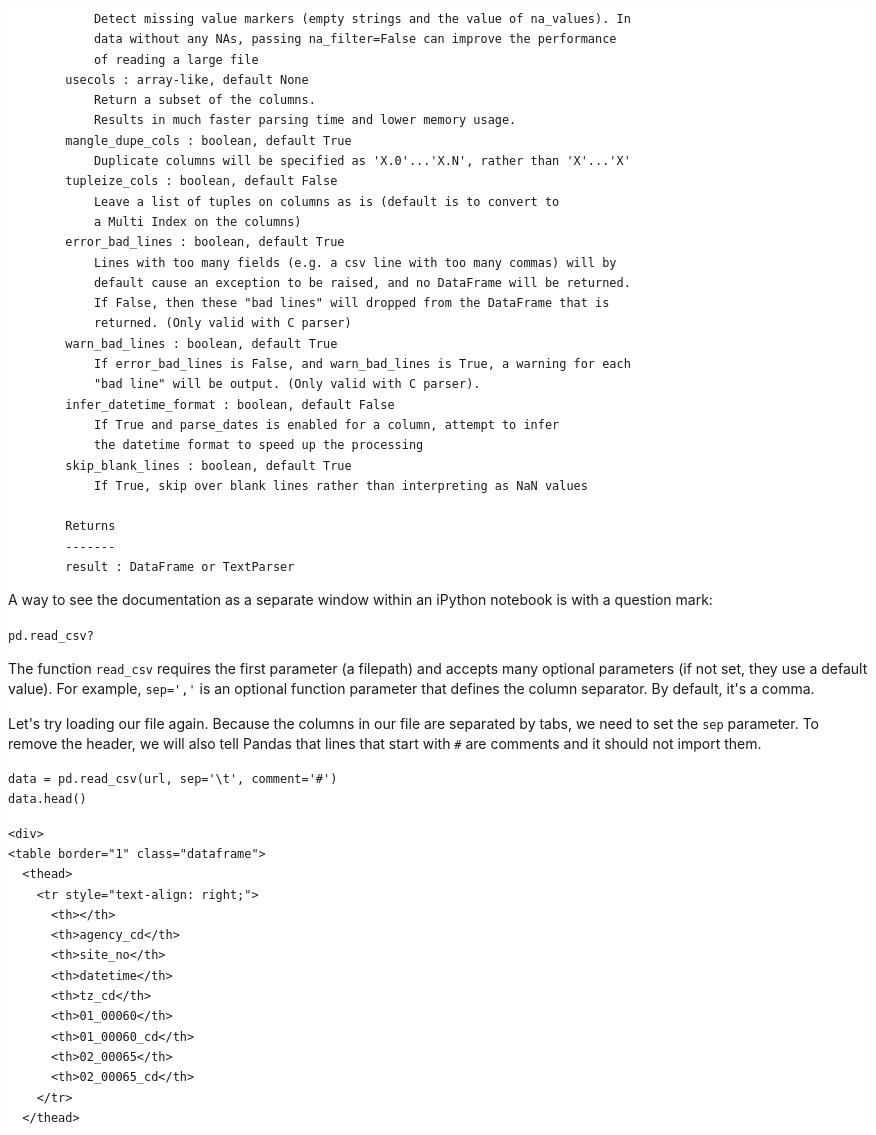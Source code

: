 ~~~ {.output}
            Detect missing value markers (empty strings and the value of na_values). In
            data without any NAs, passing na_filter=False can improve the performance
            of reading a large file
        usecols : array-like, default None
            Return a subset of the columns.
            Results in much faster parsing time and lower memory usage.
        mangle_dupe_cols : boolean, default True
            Duplicate columns will be specified as 'X.0'...'X.N', rather than 'X'...'X'
        tupleize_cols : boolean, default False
            Leave a list of tuples on columns as is (default is to convert to
            a Multi Index on the columns)
        error_bad_lines : boolean, default True
            Lines with too many fields (e.g. a csv line with too many commas) will by
            default cause an exception to be raised, and no DataFrame will be returned.
            If False, then these "bad lines" will dropped from the DataFrame that is
            returned. (Only valid with C parser)
        warn_bad_lines : boolean, default True
            If error_bad_lines is False, and warn_bad_lines is True, a warning for each
            "bad line" will be output. (Only valid with C parser).
        infer_datetime_format : boolean, default False
            If True and parse_dates is enabled for a column, attempt to infer
            the datetime format to speed up the processing
        skip_blank_lines : boolean, default True
            If True, skip over blank lines rather than interpreting as NaN values
        
        Returns
        -------
        result : DataFrame or TextParser
~~~    


A way to see the documentation as a separate window within an iPython notebook is with a question mark:

~~~ {.python}
pd.read_csv?
~~~

The function `read_csv` requires the first parameter (a filepath) and accepts many optional parameters (if not set, they use a default value). For example, `sep=','` is an optional function parameter that defines the column separator. By default, it's a comma.

Let's try loading our file again. Because the columns in our file are separated by tabs, we need to set the `sep` parameter. To remove the header, we will also tell Pandas that lines that start with `#` are comments and it should not import them.


~~~ {.python}
data = pd.read_csv(url, sep='\t', comment='#')
data.head()
~~~
~~~ {.output}
<div>
<table border="1" class="dataframe">
  <thead>
    <tr style="text-align: right;">
      <th></th>
      <th>agency_cd</th>
      <th>site_no</th>
      <th>datetime</th>
      <th>tz_cd</th>
      <th>01_00060</th>
      <th>01_00060_cd</th>
      <th>02_00065</th>
      <th>02_00065_cd</th>
    </tr>
  </thead>
~~~
